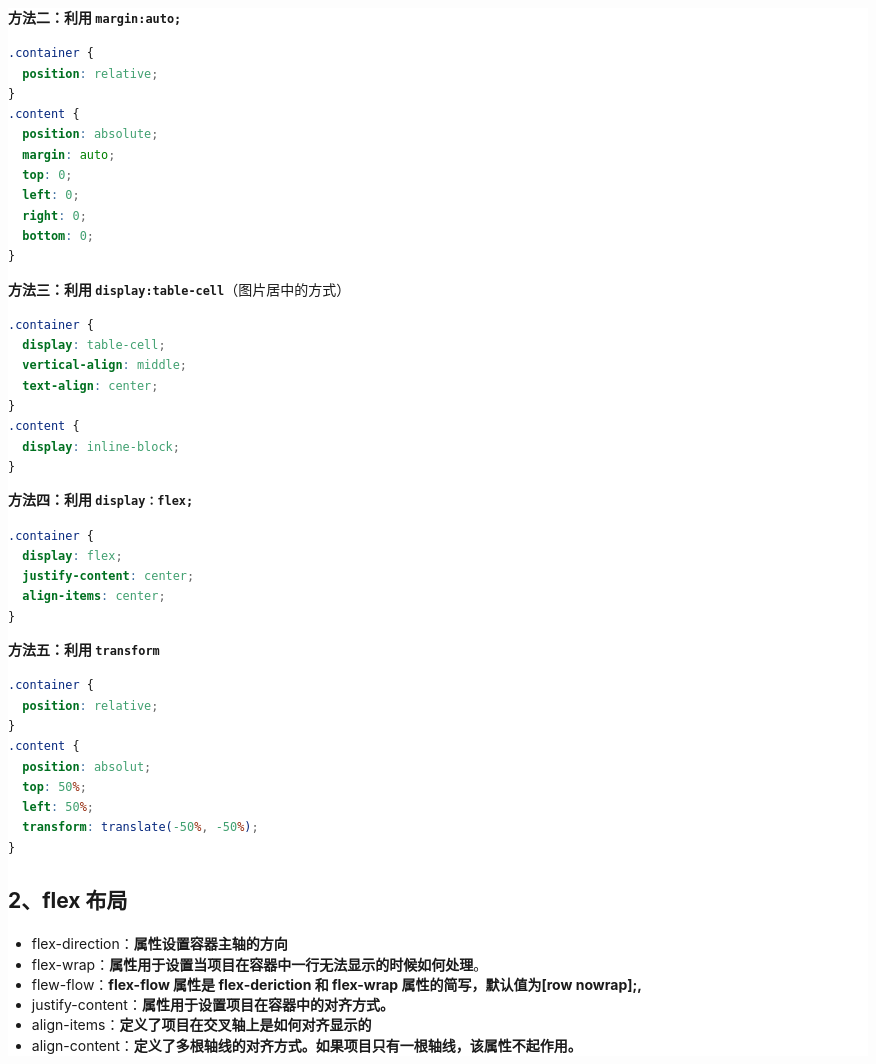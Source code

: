 **方法二：利用 `margin:auto;`**

```css
.container {
  position: relative;
}
.content {
  position: absolute;
  margin: auto;
  top: 0;
  left: 0;
  right: 0;
  bottom: 0;
}
```

**方法三：利用 `display:table-cell`**（图片居中的方式）

```css
.container {
  display: table-cell;
  vertical-align: middle;
  text-align: center;
}
.content {
  display: inline-block;
}
```

**方法四：利用 `display：flex;`**

```css
.container {
  display: flex;
  justify-content: center;
  align-items: center;
}
```

**方法五：利用 `transform`**

```css
.container {
  position: relative;
}
.content {
  position: absolut;
  top: 50%;
  left: 50%;
  transform: translate(-50%, -50%);
}
```

## 2、flex 布局

- flex-direction：**属性设置容器主轴的方向**
- flex-wrap：**属性用于设置当项目在容器中一行无法显示的时候如何处理**。
- flew-flow：**flex-flow 属性是 flex-deriction 和 flex-wrap 属性的简写，默认值为[row nowrap];,**
- justify-content：**属性用于设置项目在容器中的对齐方式。**
- align-items：**定义了项目在交叉轴上是如何对齐显示的**
- align-content：**定义了多根轴线的对齐方式。如果项目只有一根轴线，该属性不起作用。**
